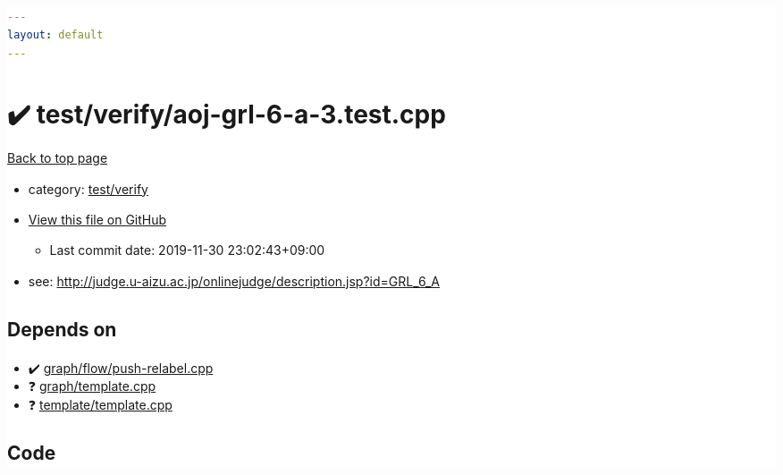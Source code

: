 ```yaml
---
layout: default
---
```



<script type="text/javascript" async
  src="https://cdnjs.cloudflare.com/ajax/libs/mathjax/2.7.5/MathJax.js?config=TeX-MML-AM_CHTML">
</script>
<script type="text/x-mathjax-config">
  MathJax.Hub.Config({
    TeX: { equationNumbers: { autoNumber: "AMS" }},
    tex2jax: {
      inlineMath: [ ['$','$'] ],
      processEscapes: true
    },
    "HTML-CSS": { matchFontHeight: false },
    displayAlign: "left",
    displayIndent: "2em"
  });
</script>

<script type="text/javascript" src="https://cdnjs.cloudflare.com/ajax/libs/jquery/3.4.1/jquery.min.js"></script>
<script src="https://cdn.jsdelivr.net/npm/jquery-balloon-js@1.1.2/jquery.balloon.min.js" integrity="sha256-ZEYs9VrgAeNuPvs15E39OsyOJaIkXEEt10fzxJ20+2I=" crossorigin="anonymous"></script>
<script type="text/javascript" src="../../../assets/js/copy-button.js"></script>
<link rel="stylesheet" href="../../../assets/css/copy-button.css" />


# :heavy_check_mark: test/verify/aoj-grl-6-a-3.test.cpp

<a href="../../../index.html">Back to top page</a>

* category: <a href="../../../index.html#5a4423c79a88aeb6104a40a645f9430c">test/verify</a>
* <a href="{{ site.github.repository_url }}/blob/master/test/verify/aoj-grl-6-a-3.test.cpp">View this file on GitHub</a>
    - Last commit date: 2019-11-30 23:02:43+09:00


* see: <a href="http://judge.u-aizu.ac.jp/onlinejudge/description.jsp?id=GRL_6_A">http://judge.u-aizu.ac.jp/onlinejudge/description.jsp?id=GRL_6_A</a>


## Depends on

* :heavy_check_mark: <a href="../../../library/graph/flow/push-relabel.cpp.html">graph/flow/push-relabel.cpp</a>
* :question: <a href="../../../library/graph/template.cpp.html">graph/template.cpp</a>
* :question: <a href="../../../library/template/template.cpp.html">template/template.cpp</a>


## Code
